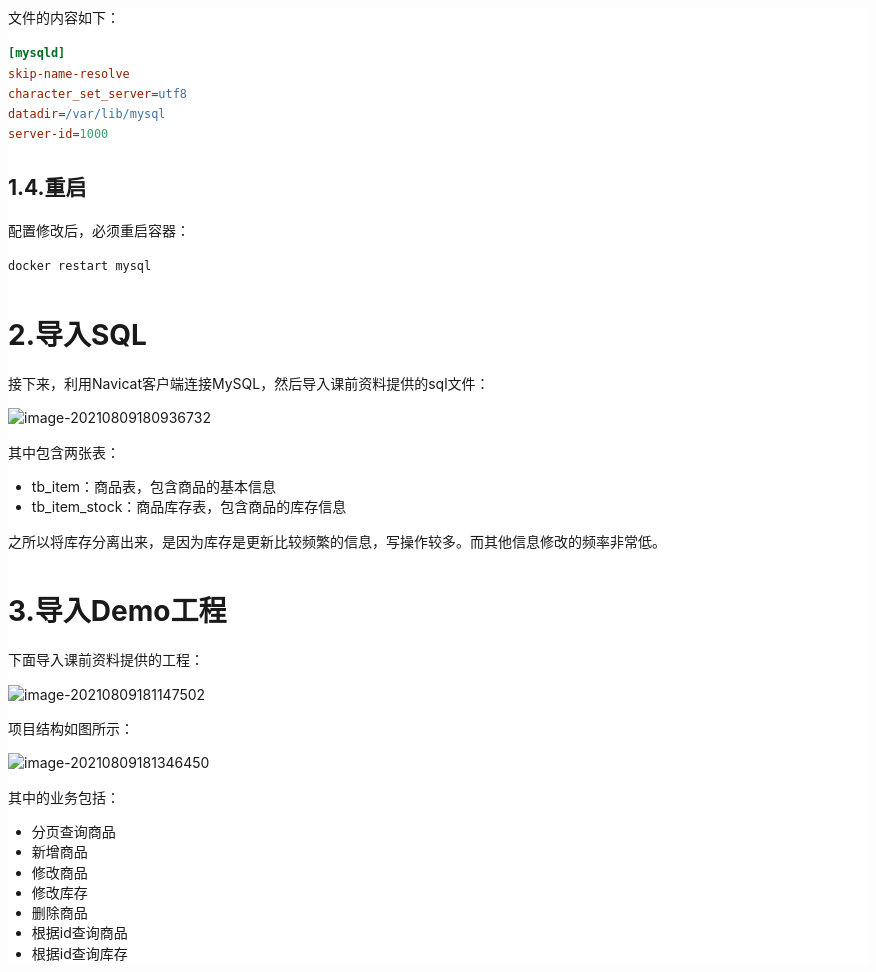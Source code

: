 

文件的内容如下：

```ini
[mysqld]
skip-name-resolve
character_set_server=utf8
datadir=/var/lib/mysql
server-id=1000
```



## 1.4.重启

配置修改后，必须重启容器：

```sh
docker restart mysql
```



# 2.导入SQL

接下来，利用Navicat客户端连接MySQL，然后导入课前资料提供的sql文件：

![image-20210809180936732](img/通用assets/image-20210809180936732.png) 

其中包含两张表：

- tb_item：商品表，包含商品的基本信息
- tb_item_stock：商品库存表，包含商品的库存信息

之所以将库存分离出来，是因为库存是更新比较频繁的信息，写操作较多。而其他信息修改的频率非常低。



# 3.导入Demo工程

下面导入课前资料提供的工程：

![image-20210809181147502](img/通用assets/image-20210809181147502.png) 



项目结构如图所示：

![image-20210809181346450](img/通用assets/image-20210809181346450.png)



其中的业务包括：

- 分页查询商品
- 新增商品
- 修改商品
- 修改库存
- 删除商品
- 根据id查询商品
- 根据id查询库存
